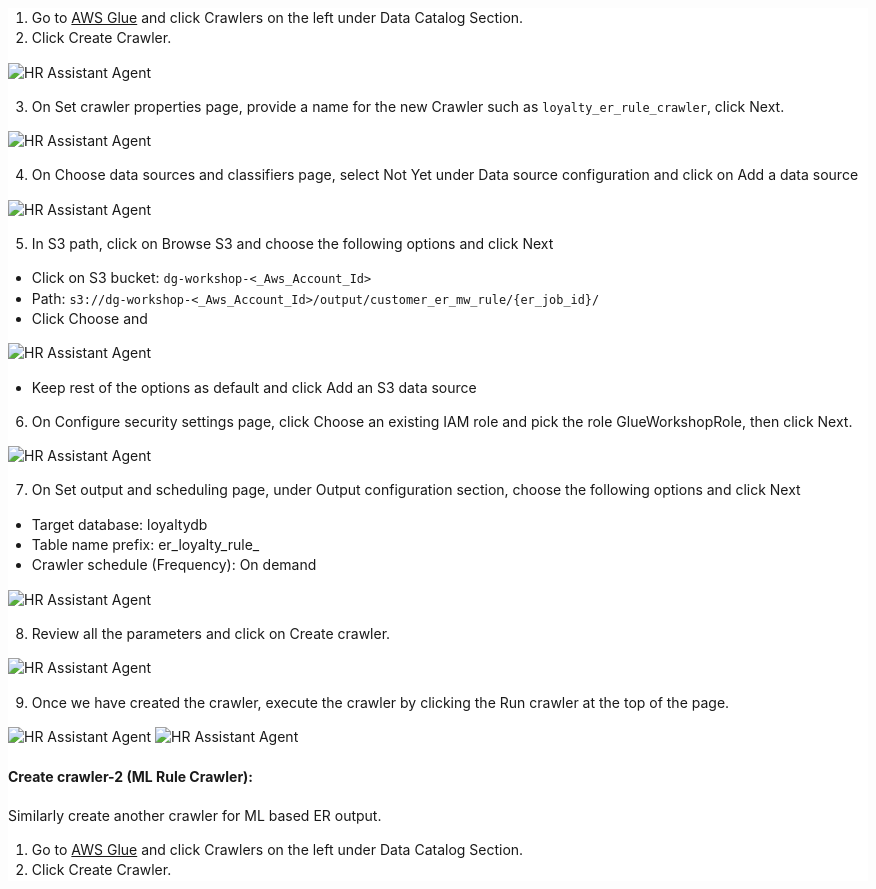1. Go to [AWS Glue](https://us-east-1.console.aws.amazon.com/glue/home?region=us-east-1#/v2/getting-started) and click Crawlers on the left under Data Catalog Section.
2. Click Create Crawler. 

![HR Assistant Agent](sup_images/img_94.png)

3. On Set crawler properties page, provide a name for the new Crawler such as `loyalty_er_rule_crawler`, click Next.

![HR Assistant Agent](sup_images/img_95.png)

4. On Choose data sources and classifiers page, select Not Yet under Data source configuration and click on Add a data source

![HR Assistant Agent](sup_images/img_96.png)

5. In S3 path, click on Browse S3 and choose the following options and click Next
- Click on S3 bucket: `dg-workshop-<_Aws_Account_Id>`
- Path: `s3://dg-workshop-<_Aws_Account_Id>/output/customer_er_mw_rule/{er_job_id}/`
- Click Choose and

![HR Assistant Agent](sup_images/img_97.png)

- Keep rest of the options as default and click Add an S3 data source

6. On Configure security settings page, click Choose an existing IAM role and pick the role GlueWorkshopRole, then click Next.

![HR Assistant Agent](sup_images/img_97b.png)

7. On Set output and scheduling page, under Output configuration section, choose the following options and click Next
- Target database: loyaltydb
- Table name prefix: er_loyalty_rule_
- Crawler schedule (Frequency): On demand

![HR Assistant Agent](sup_images/img_97c.png)

8. Review all the parameters and click on Create crawler.

![HR Assistant Agent](sup_images/img_97d.png)

9. Once we have created the crawler, execute the crawler by clicking the Run crawler at the top of the page.

![HR Assistant Agent](sup_images/img_97e.png)
![HR Assistant Agent](sup_images/img_97f.png)

#### Create crawler-2 (ML Rule Crawler):
Similarly create another crawler for ML based ER output.

1. Go to [AWS Glue](https://us-east-1.console.aws.amazon.com/glue/home?region=us-east-1#/v2/getting-started) and click Crawlers on the left under Data Catalog Section.
2. Click Create Crawler.
